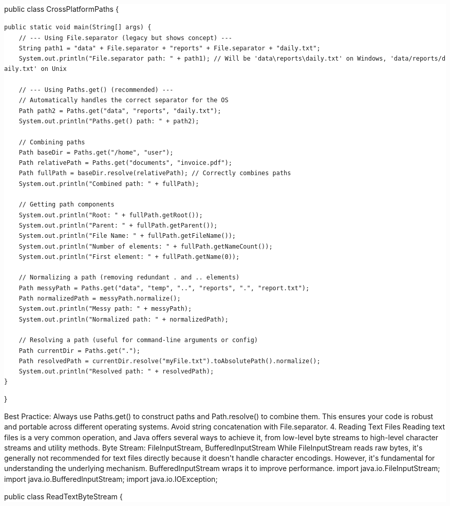 public class CrossPlatformPaths {

    public static void main(String[] args) {
        // --- Using File.separator (legacy but shows concept) ---
        String path1 = "data" + File.separator + "reports" + File.separator + "daily.txt";
        System.out.println("File.separator path: " + path1); // Will be 'data\reports\daily.txt' on Windows, 'data/reports/daily.txt' on Unix

        // --- Using Paths.get() (recommended) ---
        // Automatically handles the correct separator for the OS
        Path path2 = Paths.get("data", "reports", "daily.txt");
        System.out.println("Paths.get() path: " + path2);

        // Combining paths
        Path baseDir = Paths.get("/home", "user");
        Path relativePath = Paths.get("documents", "invoice.pdf");
        Path fullPath = baseDir.resolve(relativePath); // Correctly combines paths
        System.out.println("Combined path: " + fullPath);

        // Getting path components
        System.out.println("Root: " + fullPath.getRoot());
        System.out.println("Parent: " + fullPath.getParent());
        System.out.println("File Name: " + fullPath.getFileName());
        System.out.println("Number of elements: " + fullPath.getNameCount());
        System.out.println("First element: " + fullPath.getName(0));

        // Normalizing a path (removing redundant . and .. elements)
        Path messyPath = Paths.get("data", "temp", "..", "reports", ".", "report.txt");
        Path normalizedPath = messyPath.normalize();
        System.out.println("Messy path: " + messyPath);
        System.out.println("Normalized path: " + normalizedPath);

        // Resolving a path (useful for command-line arguments or config)
        Path currentDir = Paths.get(".");
        Path resolvedPath = currentDir.resolve("myFile.txt").toAbsolutePath().normalize();
        System.out.println("Resolved path: " + resolvedPath);
    }
}

Best Practice: Always use Paths.get() to construct paths and Path.resolve() to combine them. This ensures your code is robust and portable across different operating systems. Avoid string concatenation with File.separator.
4. Reading Text Files
Reading text files is a very common operation, and Java offers several ways to achieve it, from low-level byte streams to high-level character streams and utility methods.
Byte Stream: FileInputStream, BufferedInputStream
While FileInputStream reads raw bytes, it's generally not recommended for text files directly because it doesn't handle character encodings. However, it's fundamental for understanding the underlying mechanism. BufferedInputStream wraps it to improve performance.
import java.io.FileInputStream;
import java.io.BufferedInputStream;
import java.io.IOException;

public class ReadTextByteStream {
